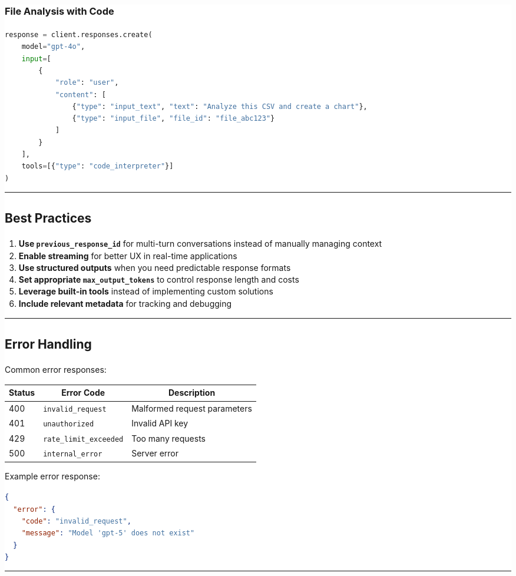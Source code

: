 ### File Analysis with Code

```python
response = client.responses.create(
    model="gpt-4o",
    input=[
        {
            "role": "user",
            "content": [
                {"type": "input_text", "text": "Analyze this CSV and create a chart"},
                {"type": "input_file", "file_id": "file_abc123"}
            ]
        }
    ],
    tools=[{"type": "code_interpreter"}]
)
```

---

## Best Practices

1. **Use `previous_response_id`** for multi-turn conversations instead of manually managing context
2. **Enable streaming** for better UX in real-time applications
3. **Use structured outputs** when you need predictable response formats
4. **Set appropriate `max_output_tokens`** to control response length and costs
5. **Leverage built-in tools** instead of implementing custom solutions
6. **Include relevant metadata** for tracking and debugging

---

## Error Handling

Common error responses:

| Status | Error Code            | Description                  |
| ------ | --------------------- | ---------------------------- |
| 400    | `invalid_request`     | Malformed request parameters |
| 401    | `unauthorized`        | Invalid API key              |
| 429    | `rate_limit_exceeded` | Too many requests            |
| 500    | `internal_error`      | Server error                 |

Example error response:

```json
{
  "error": {
    "code": "invalid_request",
    "message": "Model 'gpt-5' does not exist"
  }
}
```

---